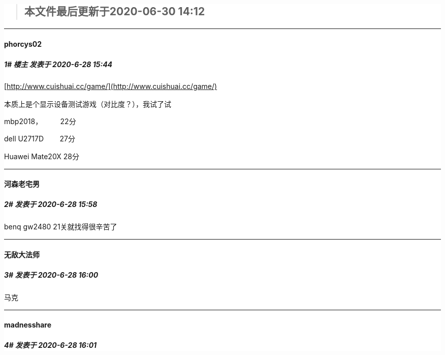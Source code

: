 > ## **本文件最后更新于2020-06-30 14:12** 



*****

####  phorcys02  
##### 1#       楼主       发表于 2020-6-28 15:44



[http://www.cuishuai.cc/game/](http://www.cuishuai.cc/game/)


本质上是个显示设备测试游戏（对比度？），我试了试


mbp2018，         22分

dell U2717D        27分

Huawei Mate20X 28分









*****

####  河森老宅男  
##### 2#       发表于 2020-6-28 15:58




benq gw2480 21关就找得很辛苦了







*****

####  无敌大法师  
##### 3#       发表于 2020-6-28 16:00




马克







*****

####  madnesshare  
##### 4#       发表于 2020-6-28 16:01


